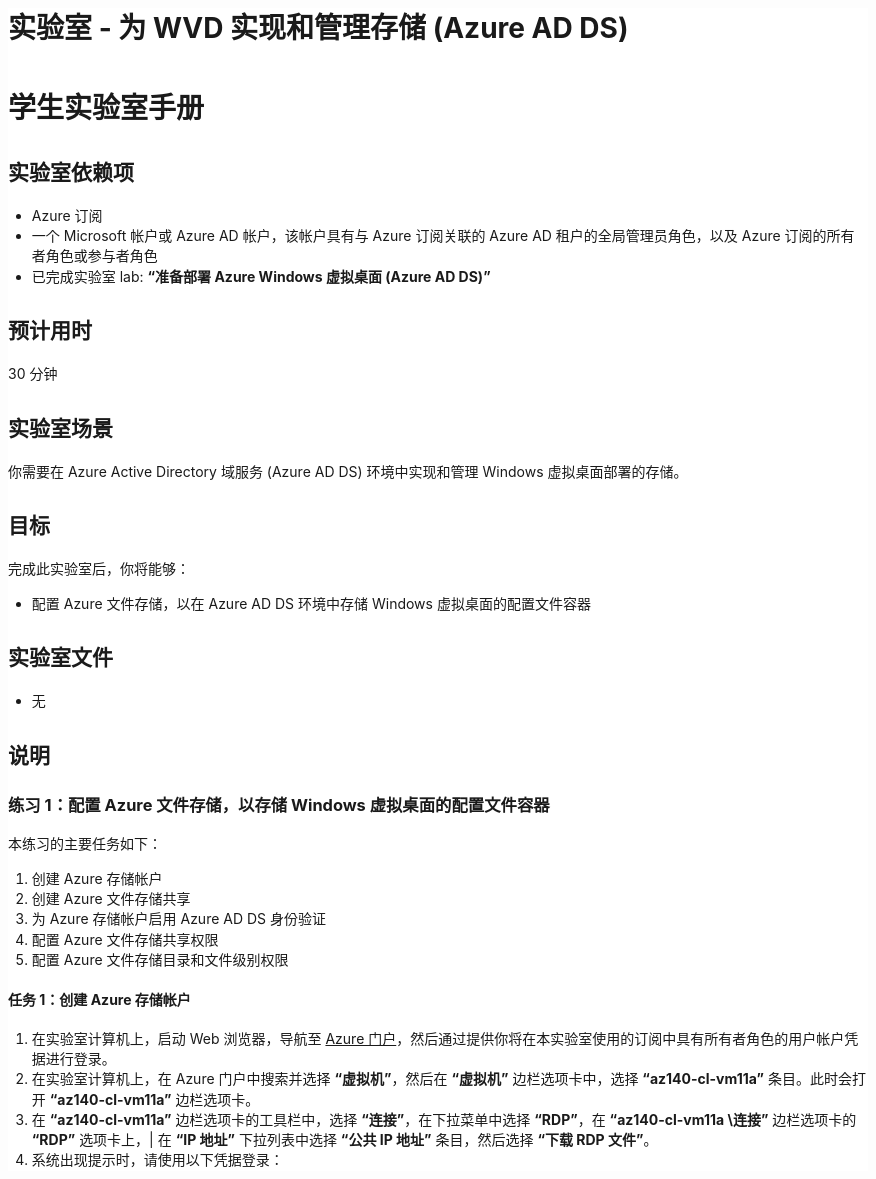 ﻿---
lab:
    title: '实验室：为 WVD 实现和管理存储 (Azure AD DS)'
    module: '模块 2：实现 WVD 基础结构'
---

# 实验室 - 为 WVD 实现和管理存储 (Azure AD DS)
# 学生实验室手册

## 实验室依赖项

- Azure 订阅
- 一个 Microsoft 帐户或 Azure AD 帐户，该帐户具有与 Azure 订阅关联的 Azure AD 租户的全局管理员角色，以及 Azure 订阅的所有者角色或参与者角色
- 已完成实验室 lab: **“准备部署 Azure Windows 虚拟桌面 (Azure AD DS)”**

## 预计用时

30 分钟

## 实验室场景

你需要在 Azure Active Directory 域服务 (Azure AD DS) 环境中实现和管理 Windows 虚拟桌面部署的存储。

## 目标
  
完成此实验室后，你将能够：

- 配置 Azure 文件存储，以在 Azure AD DS 环境中存储 Windows 虚拟桌面的配置文件容器

## 实验室文件

- 无

## 说明

### 练习 1：配置 Azure 文件存储，以存储 Windows 虚拟桌面的配置文件容器

本练习的主要任务如下：

1. 创建 Azure 存储帐户
1. 创建 Azure 文件存储共享
1. 为 Azure 存储帐户启用 Azure AD DS 身份验证 
1. 配置 Azure 文件存储共享权限
1. 配置 Azure 文件存储目录和文件级别权限

#### 任务 1：创建 Azure 存储帐户

1. 在实验室计算机上，启动 Web 浏览器，导航至 [Azure 门户](https://portal.azure.com)，然后通过提供你将在本实验室使用的订阅中具有所有者角色的用户帐户凭据进行登录。
1. 在实验室计算机上，在 Azure 门户中搜索并选择 **“虚拟机”**，然后在 **“虚拟机”** 边栏选项卡中，选择 **“az140-cl-vm11a”** 条目。此时会打开 **“az140-cl-vm11a”** 边栏选项卡。
1. 在 **“az140-cl-vm11a”** 边栏选项卡的工具栏中，选择 **“连接”**，在下拉菜单中选择 **“RDP”**，在 **“az140-cl-vm11a \连接”** 边栏选项卡的 **“RDP”** 选项卡上，| 在 **“IP 地址”** 下拉列表中选择 **“公共 IP 地址”** 条目，然后选择 **“下载 RDP 文件”**。
1. 系统出现提示时，请使用以下凭据登录：
